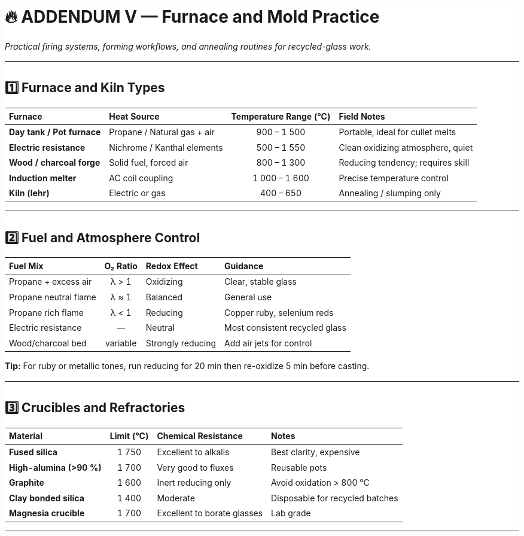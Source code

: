 # 🔥 ADDENDUM V — Furnace and Mold Practice
_Practical firing systems, forming workflows, and annealing routines for recycled-glass work._

---

## 1️⃣  Furnace and Kiln Types

| Furnace | Heat Source | Temperature Range (°C) | Field Notes |
|:---------|:-------------|:-----------------------:|:-------------|
| **Day tank / Pot furnace** | Propane / Natural gas + air | 900 – 1 500 | Portable, ideal for cullet melts |
| **Electric resistance** | Nichrome / Kanthal elements | 500 – 1 550 | Clean oxidizing atmosphere, quiet |
| **Wood / charcoal forge** | Solid fuel, forced air | 800 – 1 300 | Reducing tendency; requires skill |
| **Induction melter** | AC coil coupling | 1 000 – 1 600 | Precise temperature control |
| **Kiln (lehr)** | Electric or gas | 400 – 650 | Annealing / slumping only |

---

## 2️⃣  Fuel and Atmosphere Control

| Fuel Mix | O₂ Ratio | Redox Effect | Guidance |
|:-----------|:-----------:|:-------------|:-----------|
| Propane + excess air | λ > 1 | Oxidizing | Clear, stable glass |
| Propane neutral flame | λ ≈ 1 | Balanced | General use |
| Propane rich flame | λ < 1 | Reducing | Copper ruby, selenium reds |
| Electric resistance | — | Neutral | Most consistent recycled glass |
| Wood/charcoal bed | variable | Strongly reducing | Add air jets for control |

**Tip:** For ruby or metallic tones, run reducing for 20 min then re-oxidize 5 min before casting.

---

## 3️⃣  Crucibles and Refractories

| Material | Limit (°C) | Chemical Resistance | Notes |
|:-----------|:-----------:|:--------------------|:------|
| **Fused silica** | 1 750 | Excellent to alkalis | Best clarity, expensive |
| **High-alumina (>90 %)** | 1 700 | Very good to fluxes | Reusable pots |
| **Graphite** | 1 600 | Inert reducing only | Avoid oxidation > 800 °C |
| **Clay bonded silica** | 1 400 | Moderate | Disposable for recycled batches |
| **Magnesia crucible** | 1 700 | Excellent to borate glasses | Lab grade |

---